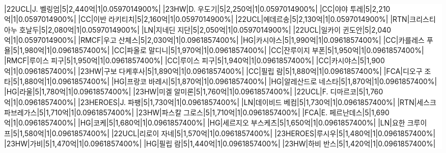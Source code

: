 |22UCL|J. 벨링엄|5|2,440억|1|0.0597014900%|
|23HW|D. 우도기|5|2,250억|1|0.0597014900%|
|CC|야야 투레|5|2,210억|1|0.0597014900%|
|CC|이반 라키티치|5|2,160억|1|0.0597014900%|
|22UCL|에데르송|5|2,130억|1|0.0597014900%|
|RTN|크리스티아누 호날두|5|2,080억|1|0.0597014900%|
|LN|지네딘 지단|5|2,050억|1|0.0597014900%|
|22UCL|일카이 귄도안|5|2,040억|1|0.0597014900%|
|RMCF|우고 산체스|5|2,030억|1|0.0961857400%|
|HG|카시야스|5|1,990억|1|0.0961857400%|
|CC|카를레스 푸욜|5|1,980억|1|0.0961857400%|
|CC|파올로 말디니|5|1,970억|1|0.0961857400%|
|CC|잔루이지 부폰|5|1,950억|1|0.0961857400%|
|RMCF|루이스 피구|5|1,950억|1|0.0961857400%|
|CC|루이스 피구|5|1,940억|1|0.0961857400%|
|CC|카시야스|5|1,900억|1|0.0961857400%|
|23HW|구보 다케후사|5|1,890억|1|0.0961857400%|
|CC|필립 람|5|1,880억|1|0.0961857400%|
|FCA|디오구 조타|5|1,880억|1|0.0961857400%|
|HG|프랑코 바레시|5|1,870억|1|0.0961857400%|
|HG|알레산드로 네스타|5|1,870억|1|0.0961857400%|
|HG|라울|5|1,780억|1|0.0961857400%|
|23HW|미겔 알미론|5|1,760억|1|0.0961857400%|
|22UCL|F. 디마르코|5|1,760억|1|0.0961857400%|
|23HEROES|J. 파팽|5|1,730억|1|0.0961857400%|
|LN|데이비드 베컴|5|1,730억|1|0.0961857400%|
|RTN|세스크 파브레가스|5|1,710억|1|0.0961857400%|
|23HW|파스칼 그로스|5|1,710억|1|0.0961857400%|
|FCA|E. 페르난데스|5|1,690억|1|0.0961857400%|
|HG|코케|5|1,680억|1|0.0961857400%|
|HG|세르지오 부스케츠|5|1,650억|1|0.0961857400%|
|LN|요한 크루이프|5|1,580억|1|0.0961857400%|
|22UCL|리로이 자네|5|1,570억|1|0.0961857400%|
|23HEROES|루시우|5|1,480억|1|0.0961857400%|
|23HW|가비|5|1,470억|1|0.0961857400%|
|HG|필립 람|5|1,440억|1|0.0961857400%|
|23HW|하비 반스|5|1,420억|1|0.0961857400%|